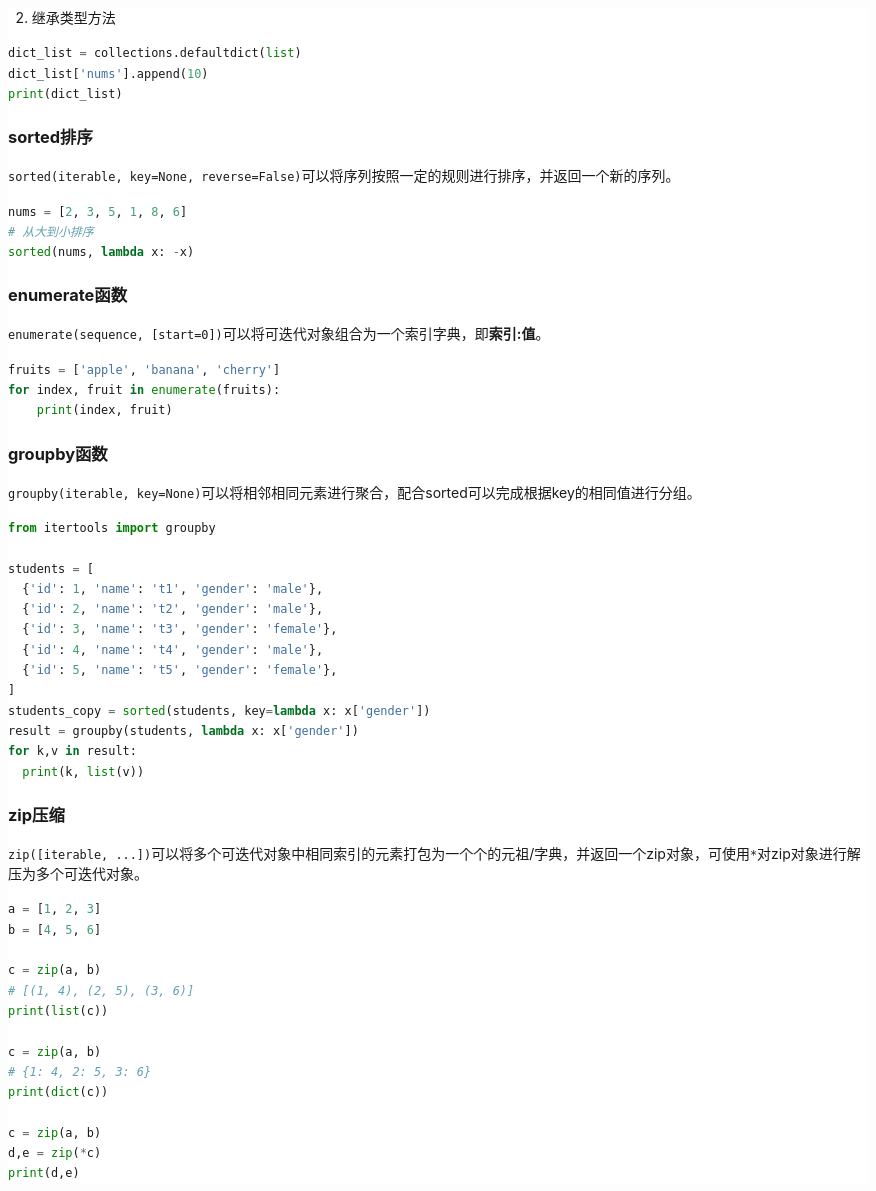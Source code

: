 2. 继承类型方法

```python
dict_list = collections.defaultdict(list)
dict_list['nums'].append(10)
print(dict_list)
```

### sorted排序

`sorted(iterable, key=None, reverse=False)`可以将序列按照一定的规则进行排序，并返回一个新的序列。

```python
nums = [2, 3, 5, 1, 8, 6]
# 从大到小排序
sorted(nums, lambda x: -x)
```

### enumerate函数

`enumerate(sequence, [start=0])`可以将可迭代对象组合为一个索引字典，即**索引:值**。

```python
fruits = ['apple', 'banana', 'cherry']  
for index, fruit in enumerate(fruits):  
    print(index, fruit)
```

### groupby函数

`groupby(iterable, key=None)`可以将相邻相同元素进行聚合，配合sorted可以完成根据key的相同值进行分组。

```python
from itertools import groupby

students = [
  {'id': 1, 'name': 't1', 'gender': 'male'},
  {'id': 2, 'name': 't2', 'gender': 'male'},
  {'id': 3, 'name': 't3', 'gender': 'female'},
  {'id': 4, 'name': 't4', 'gender': 'male'},
  {'id': 5, 'name': 't5', 'gender': 'female'},
]
students_copy = sorted(students, key=lambda x: x['gender'])
result = groupby(students, lambda x: x['gender'])
for k,v in result:
  print(k, list(v))
```

### zip压缩

`zip([iterable, ...])`可以将多个可迭代对象中相同索引的元素打包为一个个的元祖/字典，并返回一个zip对象，可使用`*`对zip对象进行解压为多个可迭代对象。

```python
a = [1, 2, 3]
b = [4, 5, 6]

c = zip(a, b)
# [(1, 4), (2, 5), (3, 6)]
print(list(c))

c = zip(a, b)
# {1: 4, 2: 5, 3: 6}
print(dict(c))

c = zip(a, b)
d,e = zip(*c)
print(d,e)
```
